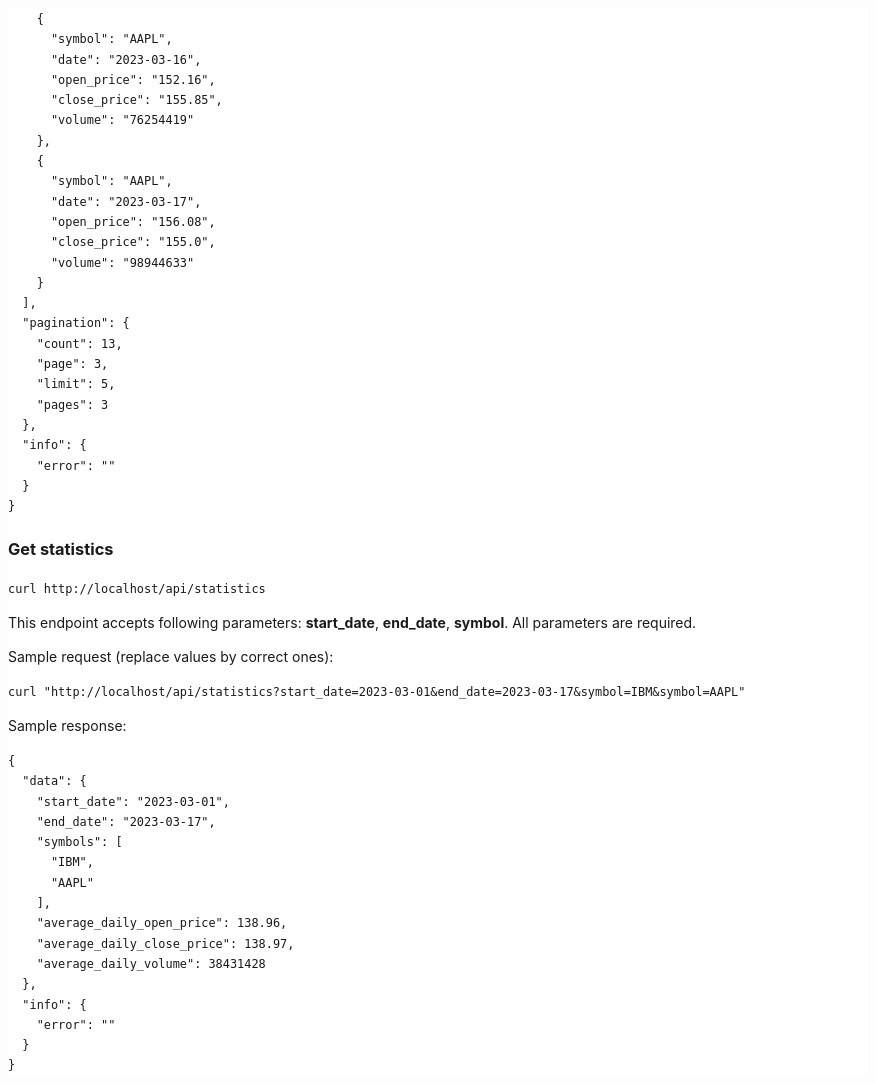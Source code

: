 ```
    {
      "symbol": "AAPL",
      "date": "2023-03-16",
      "open_price": "152.16",
      "close_price": "155.85",
      "volume": "76254419"
    },
    {
      "symbol": "AAPL",
      "date": "2023-03-17",
      "open_price": "156.08",
      "close_price": "155.0",
      "volume": "98944633"
    }
  ],
  "pagination": {
    "count": 13,
    "page": 3,
    "limit": 5,
    "pages": 3
  },
  "info": {
    "error": ""
  }
}
```


### Get statistics
```
curl http://localhost/api/statistics
```
This endpoint accepts following parameters: **start_date**, **end_date**, **symbol**. All parameters are required.

Sample request (replace values by correct ones):
```
curl "http://localhost/api/statistics?start_date=2023-03-01&end_date=2023-03-17&symbol=IBM&symbol=AAPL"
```
Sample response:
```
{
  "data": {
    "start_date": "2023-03-01",
    "end_date": "2023-03-17",
    "symbols": [
      "IBM",
      "AAPL"
    ],
    "average_daily_open_price": 138.96,
    "average_daily_close_price": 138.97,
    "average_daily_volume": 38431428
  },
  "info": {
    "error": ""
  }
}
```
